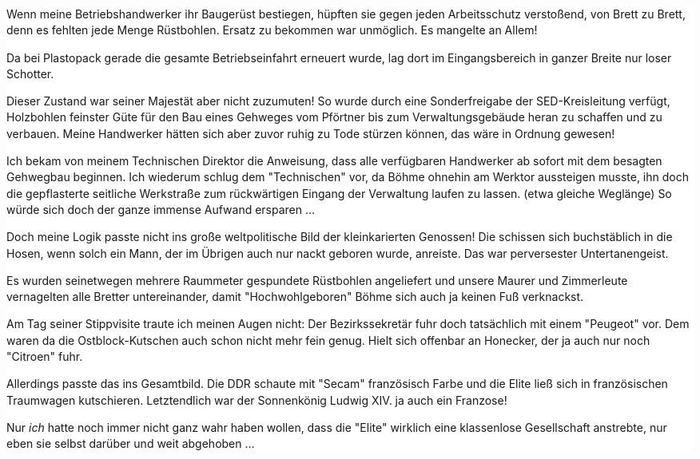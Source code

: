Wenn meine Betriebshandwerker ihr Baugerüst bestiegen, hüpften sie gegen jeden
Arbeitsschutz verstoßend, von Brett zu Brett, denn es fehlten jede Menge
Rüstbohlen. Ersatz zu bekommen war unmöglich. Es mangelte an Allem!

Da bei Plastopack gerade die gesamte Betriebseinfahrt erneuert wurde, lag dort
im Eingangsbereich in ganzer Breite nur loser Schotter.

Dieser Zustand war seiner Majestät aber nicht zuzumuten! So wurde durch eine
Sonderfreigabe der SED-Kreisleitung verfügt, Holzbohlen feinster Güte für den
Bau eines Gehweges vom Pförtner bis zum Verwaltungsgebäude heran zu schaffen
und zu verbauen. Meine Handwerker hätten sich aber zuvor ruhig zu Tode stürzen
können, das wäre in Ordnung gewesen!

Ich bekam von meinem Technischen Direktor die Anweisung, dass alle verfügbaren
Handwerker ab sofort mit dem besagten Gehwegbau beginnen. Ich wiederum schlug
dem "Technischen" vor, da Böhme ohnehin am Werktor aussteigen musste, ihn doch
die gepflasterte seitliche Werkstraße zum rückwärtigen Eingang der Verwaltung
laufen zu lassen. (etwa gleiche Weglänge) So würde sich doch der ganze immense
Aufwand ersparen …

Doch meine Logik passte nicht ins große weltpolitische Bild der kleinkarierten
Genossen! Die schissen sich buchstäblich in die Hosen, wenn solch ein Mann,
der im Übrigen auch nur nackt geboren wurde, anreiste. Das war perversester
Untertanengeist.

Es wurden seinetwegen mehrere Raummeter gespundete Rüstbohlen angeliefert und
unsere Maurer und Zimmerleute vernagelten alle Bretter untereinander, damit
"Hochwohlgeboren" Böhme sich auch ja keinen Fuß verknackst.

Am Tag seiner Stippvisite traute ich meinen Augen nicht: Der Bezirkssekretär
fuhr doch tatsächlich mit einem "Peugeot" vor. Dem waren da die
Ostblock-Kutschen auch schon nicht mehr fein genug. Hielt sich offenbar an
Honecker, der ja auch nur noch "Citroen" fuhr.

Allerdings passte das ins Gesamtbild. Die DDR schaute mit "Secam" französisch
Farbe und die Elite ließ sich in französischen Traumwagen kutschieren.
Letztendlich war der Sonnenkönig Ludwig XIV. ja auch ein Franzose!

Nur _ich_ hatte noch immer nicht ganz wahr haben wollen, dass die "Elite"
wirklich eine klassenlose Gesellschaft anstrebte, nur eben sie selbst darüber
und weit abgehoben …


